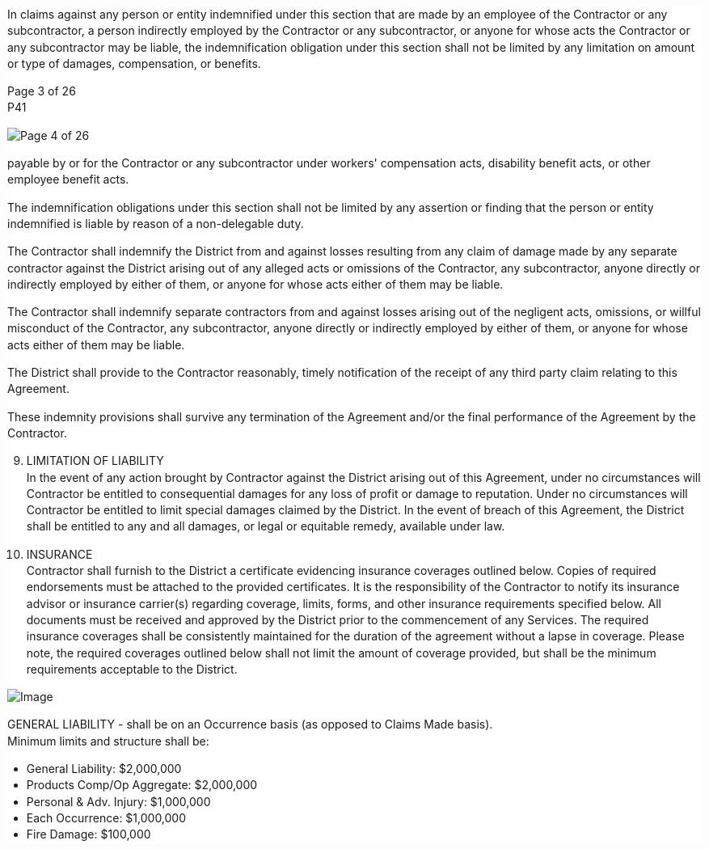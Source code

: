 In claims against any person or entity indemnified under this section that are made by an employee of the Contractor or any subcontractor, a person indirectly employed by the Contractor or any subcontractor, or anyone for whose acts the Contractor or any subcontractor may be liable, the indemnification obligation under this section shall not be limited by any limitation on amount or type of damages, compensation, or benefits.

Page 3 of 26  
P41

![Page 4 of 26](https://via.placeholder.com/768x993.png?text=Page+4+of+26)

payable by or for the Contractor or any subcontractor under workers' compensation acts, disability benefit acts, or other employee benefit acts.

The indemnification obligations under this section shall not be limited by any assertion or finding that the person or entity indemnified is liable by reason of a non-delegable duty.

The Contractor shall indemnify the District from and against losses resulting from any claim of damage made by any separate contractor against the District arising out of any alleged acts or omissions of the Contractor, any subcontractor, anyone directly or indirectly employed by either of them, or anyone for whose acts either of them may be liable.

The Contractor shall indemnify separate contractors from and against losses arising out of the negligent acts, omissions, or willful misconduct of the Contractor, any subcontractor, anyone directly or indirectly employed by either of them, or anyone for whose acts either of them may be liable.

The District shall provide to the Contractor reasonably, timely notification of the receipt of any third party claim relating to this Agreement.

These indemnity provisions shall survive any termination of the Agreement and/or the final performance of the Agreement by the Contractor.

9. LIMITATION OF LIABILITY  
In the event of any action brought by Contractor against the District arising out of this Agreement, under no circumstances will Contractor be entitled to consequential damages for any loss of profit or damage to reputation. Under no circumstances will Contractor be entitled to limit special damages claimed by the District. In the event of breach of this Agreement, the District shall be entitled to any and all damages, or legal or equitable remedy, available under law.

10. INSURANCE  
Contractor shall furnish to the District a certificate evidencing insurance coverages outlined below. Copies of required endorsements must be attached to the provided certificates. It is the responsibility of the Contractor to notify its insurance advisor or insurance carrier(s) regarding coverage, limits, forms, and other insurance requirements specified below. All documents must be received and approved by the District prior to the commencement of any Services. The required insurance coverages shall be consistently maintained for the duration of the agreement without a lapse in coverage. Please note, the required coverages outlined below shall not limit the amount of coverage provided, but shall be the minimum requirements acceptable to the District.

![Image](https://via.placeholder.com/768x993.png?text=Image+Not+Available)

GENERAL LIABILITY - shall be on an Occurrence basis (as opposed to Claims Made basis).  
Minimum limits and structure shall be:  
- General Liability: $2,000,000  
- Products Comp/Op Aggregate: $2,000,000  
- Personal & Adv. Injury: $1,000,000  
- Each Occurrence: $1,000,000  
- Fire Damage: $100,000  
